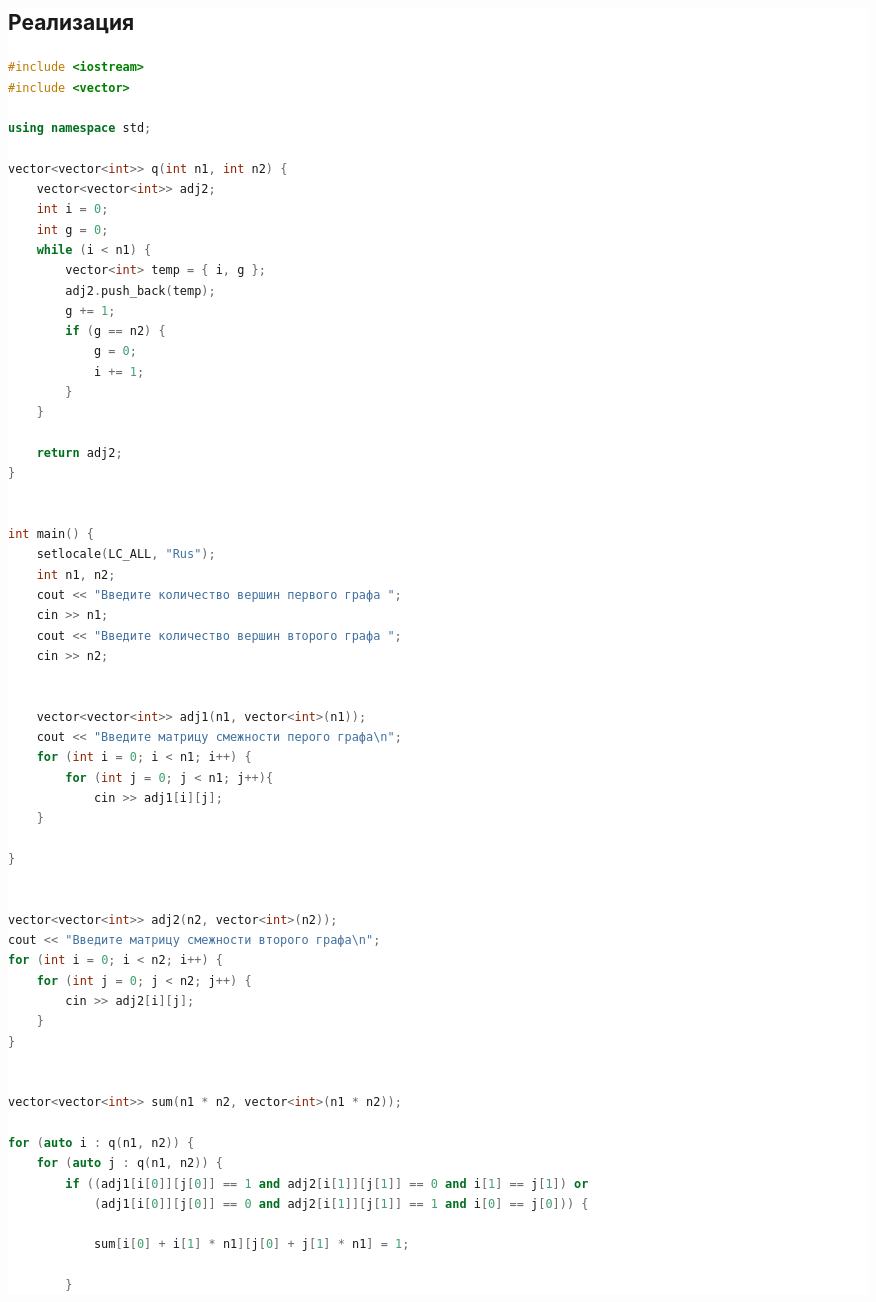 ## Реализация
```c++
#include <iostream>
#include <vector>

using namespace std;

vector<vector<int>> q(int n1, int n2) {
    vector<vector<int>> adj2;
    int i = 0;
    int g = 0;
    while (i < n1) {
        vector<int> temp = { i, g };
        adj2.push_back(temp);
        g += 1;
        if (g == n2) {
            g = 0;
            i += 1;
        }
    }

    return adj2;
}


int main() {
    setlocale(LC_ALL, "Rus");
    int n1, n2;
    cout << "Введите количество вершин первого графа ";
    cin >> n1;
    cout << "Введите количество вершин второго графа ";
    cin >> n2;


    vector<vector<int>> adj1(n1, vector<int>(n1));
    cout << "Введите матрицу смежности перого графа\n";
    for (int i = 0; i < n1; i++) {
        for (int j = 0; j < n1; j++){
            cin >> adj1[i][j];
    }

}


vector<vector<int>> adj2(n2, vector<int>(n2));
cout << "Введите матрицу смежности второго графа\n";
for (int i = 0; i < n2; i++) {
    for (int j = 0; j < n2; j++) {
        cin >> adj2[i][j];
    }
}


vector<vector<int>> sum(n1 * n2, vector<int>(n1 * n2));

for (auto i : q(n1, n2)) {
    for (auto j : q(n1, n2)) {
        if ((adj1[i[0]][j[0]] == 1 and adj2[i[1]][j[1]] == 0 and i[1] == j[1]) or
            (adj1[i[0]][j[0]] == 0 and adj2[i[1]][j[1]] == 1 and i[0] == j[0])) {

            sum[i[0] + i[1] * n1][j[0] + j[1] * n1] = 1;

        }
```